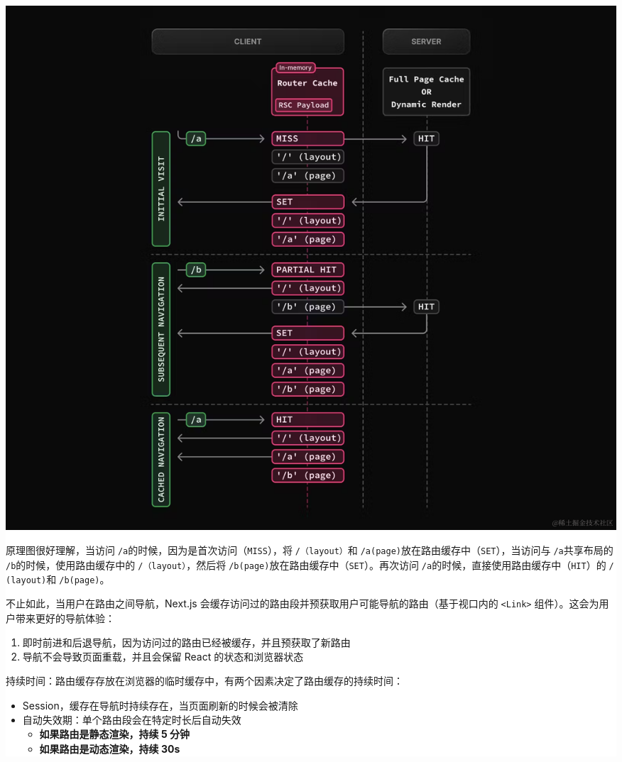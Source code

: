 ![alt text](image-4.png)

原理图很好理解，当访问 `/a`的时候，因为是首次访问（`MISS`），将 `/（layout）`和 `/a(page)`放在路由缓存中（`SET`），当访问与 `/a`共享布局的 `/b`的时候，使用路由缓存中的 `/（layout）`，然后将 `/b(page)`放在路由缓存中（`SET`）。再次访问 `/a`的时候，直接使用路由缓存中（`HIT`）的 `/(layout)`和 `/b(page)`。

不止如此，当用户在路由之间导航，Next.js 会缓存访问过的路由段并预获取用户可能导航的路由（基于视口内的 `<Link>` 组件）。这会为用户带来更好的导航体验：

1.  即时前进和后退导航，因为访问过的路由已经被缓存，并且预获取了新路由
2.  导航不会导致页面重载，并且会保留 React 的状态和浏览器状态

持续时间：路由缓存存放在浏览器的临时缓存中，有两个因素决定了路由缓存的持续时间：

- Session，缓存在导航时持续存在，当页面刷新的时候会被清除
- 自动失效期：单个路由段会在特定时长后自动失效
  - **如果路由是静态渲染，持续 5 分钟**
  - **如果路由是动态渲染，持续 30s**
